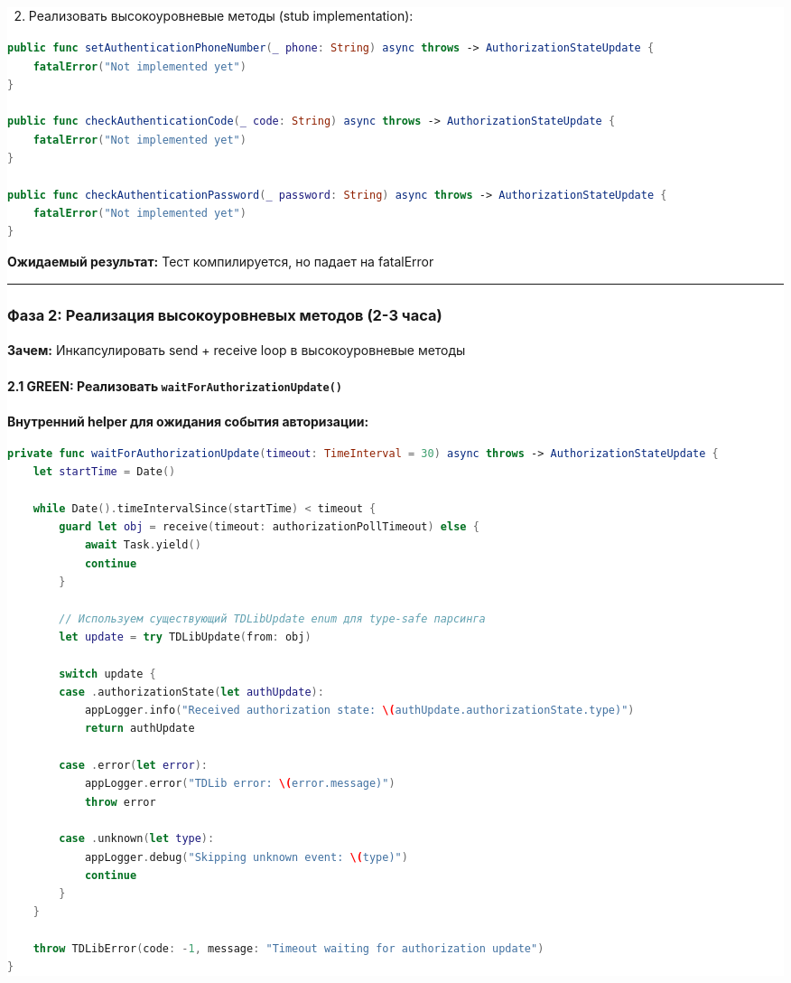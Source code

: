 2. Реализовать высокоуровневые методы (stub implementation):
```swift
public func setAuthenticationPhoneNumber(_ phone: String) async throws -> AuthorizationStateUpdate {
    fatalError("Not implemented yet")
}

public func checkAuthenticationCode(_ code: String) async throws -> AuthorizationStateUpdate {
    fatalError("Not implemented yet")
}

public func checkAuthenticationPassword(_ password: String) async throws -> AuthorizationStateUpdate {
    fatalError("Not implemented yet")
}
```

**Ожидаемый результат:** Тест компилируется, но падает на fatalError

---

### Фаза 2: Реализация высокоуровневых методов (2-3 часа)

**Зачем:** Инкапсулировать send + receive loop в высокоуровневые методы

#### 2.1 GREEN: Реализовать `waitForAuthorizationUpdate()`

**Внутренний helper для ожидания события авторизации:**

```swift
private func waitForAuthorizationUpdate(timeout: TimeInterval = 30) async throws -> AuthorizationStateUpdate {
    let startTime = Date()

    while Date().timeIntervalSince(startTime) < timeout {
        guard let obj = receive(timeout: authorizationPollTimeout) else {
            await Task.yield()
            continue
        }

        // Используем существующий TDLibUpdate enum для type-safe парсинга
        let update = try TDLibUpdate(from: obj)

        switch update {
        case .authorizationState(let authUpdate):
            appLogger.info("Received authorization state: \(authUpdate.authorizationState.type)")
            return authUpdate

        case .error(let error):
            appLogger.error("TDLib error: \(error.message)")
            throw error

        case .unknown(let type):
            appLogger.debug("Skipping unknown event: \(type)")
            continue
        }
    }

    throw TDLibError(code: -1, message: "Timeout waiting for authorization update")
}
```
